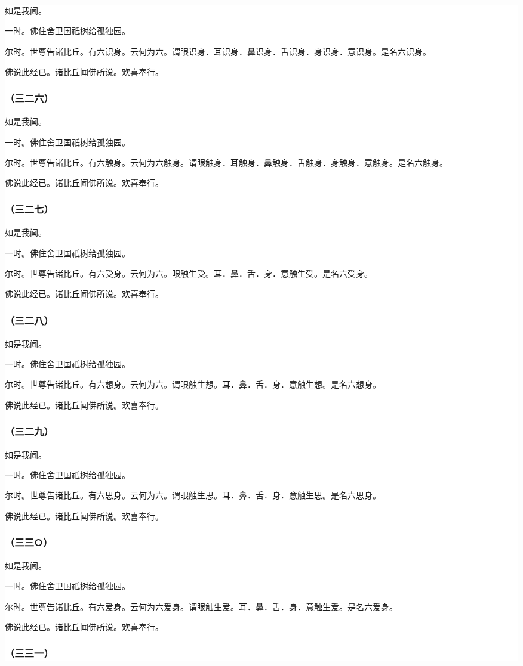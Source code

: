 如是我闻。

一时。佛住舍卫国祇树给孤独园。

尔时。世尊告诸比丘。有六识身。云何为六。谓眼识身．耳识身．鼻识身．舌识身．身识身．意识身。是名六识身。

佛说此经已。诸比丘闻佛所说。欢喜奉行。

### （三二六）

如是我闻。

一时。佛住舍卫国祇树给孤独园。

尔时。世尊告诸比丘。有六触身。云何为六触身。谓眼触身．耳触身．鼻触身．舌触身．身触身．意触身。是名六触身。

佛说此经已。诸比丘闻佛所说。欢喜奉行。

### （三二七）

如是我闻。

一时。佛住舍卫国祇树给孤独园。

尔时。世尊告诸比丘。有六受身。云何为六。眼触生受。耳．鼻．舌．身．意触生受。是名六受身。

佛说此经已。诸比丘闻佛所说。欢喜奉行。

### （三二八）

如是我闻。

一时。佛住舍卫国祇树给孤独园。

尔时。世尊告诸比丘。有六想身。云何为六。谓眼触生想。耳．鼻．舌．身．意触生想。是名六想身。

佛说此经已。诸比丘闻佛所说。欢喜奉行。

### （三二九）

如是我闻。

一时。佛住舍卫国祇树给孤独园。

尔时。世尊告诸比丘。有六思身。云何为六。谓眼触生思。耳．鼻．舌．身．意触生思。是名六思身。

佛说此经已。诸比丘闻佛所说。欢喜奉行。

### （三三○）

如是我闻。

一时。佛住舍卫国祇树给孤独园。

尔时。世尊告诸比丘。有六爱身。云何为六爱身。谓眼触生爱。耳．鼻．舌．身．意触生爱。是名六爱身。

佛说此经已。诸比丘闻佛所说。欢喜奉行。

### （三三一）
